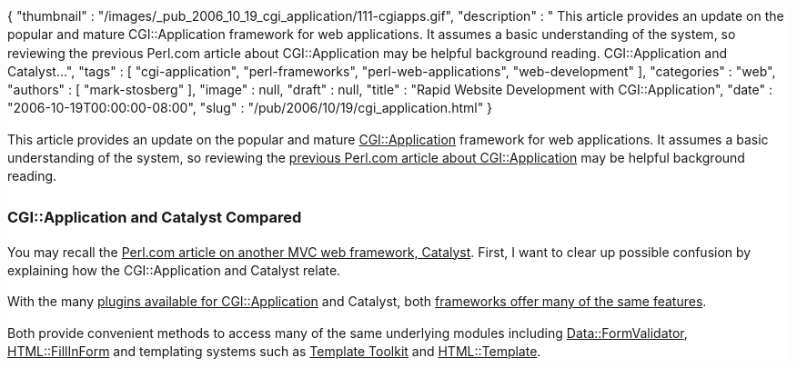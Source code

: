 {
   "thumbnail" : "/images/_pub_2006_10_19_cgi_application/111-cgiapps.gif",
   "description" : " This article provides an update on the popular and mature CGI::Application framework for web applications. It assumes a basic understanding of the system, so reviewing the previous Perl.com article about CGI::Application may be helpful background reading. CGI::Application and Catalyst...",
   "tags" : [
      "cgi-application",
      "perl-frameworks",
      "perl-web-applications",
      "web-development"
   ],
   "categories" : "web",
   "authors" : [
      "mark-stosberg"
   ],
   "image" : null,
   "draft" : null,
   "title" : "Rapid Website Development with CGI::Application",
   "date" : "2006-10-19T00:00:00-08:00",
   "slug" : "/pub/2006/10/19/cgi_application.html"
}





This article provides an update on the popular and mature
[CGI::Application](http://www.cgi-app.org/) framework for web
applications. It assumes a basic understanding of the system, so
reviewing the [previous Perl.com article about
CGI::Application](/pub/a/2001/06/05/cgi.html) may be helpful background
reading.

### CGI::Application and Catalyst Compared

You may recall the [Perl.com article on another MVC web framework,
Catalyst](/pub/a/2005/06/02/catalyst.html). First, I want to clear up
possible confusion by explaining how the CGI::Application and Catalyst
relate.

With the many [plugins available for
CGI::Application](http://www.cgi-app.org/?Plugins) and Catalyst, both
[frameworks offer many of the same
features](http://cgiapp.erlbaum.net/cgi-bin/cgi-app/index.cgi?CatalystCompared).

Both provide convenient methods to access many of the same underlying
modules including
[Data::FormValidator](http://www.summersault.com/community/weblog/2005/10/25/validating-web-forms-with-perl.html),
[HTML::FillInForm](http://search.cpan.org/perldoc?HTML::FillInForm) and
templating systems such as [Template
Toolkit](http://www.template-toolkit.org/) and
[HTML::Template](http://html-template.sourceforge.net/).
